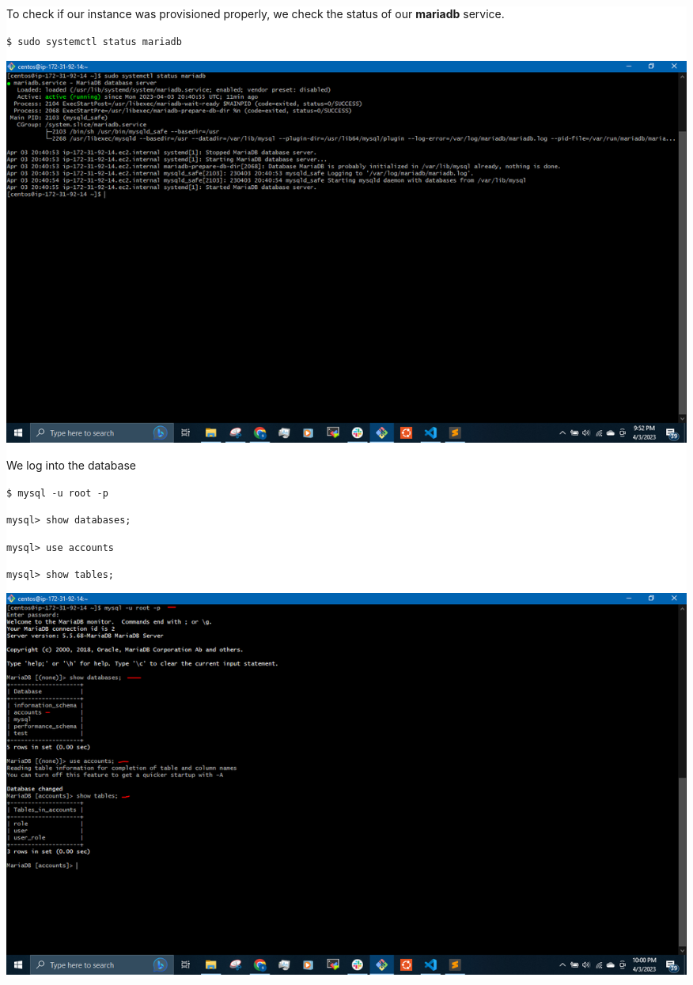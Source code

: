 To check if our instance was provisioned properly, we check the status of our __mariadb__ service.

`$ sudo systemctl status mariadb`

![image](./images/mariabd.PNG)

We log into the database

`$ mysql -u root -p`

`mysql> show databases;`

`mysql> use accounts`

`mysql> show tables;`

![image](./images/acc.PNG)
